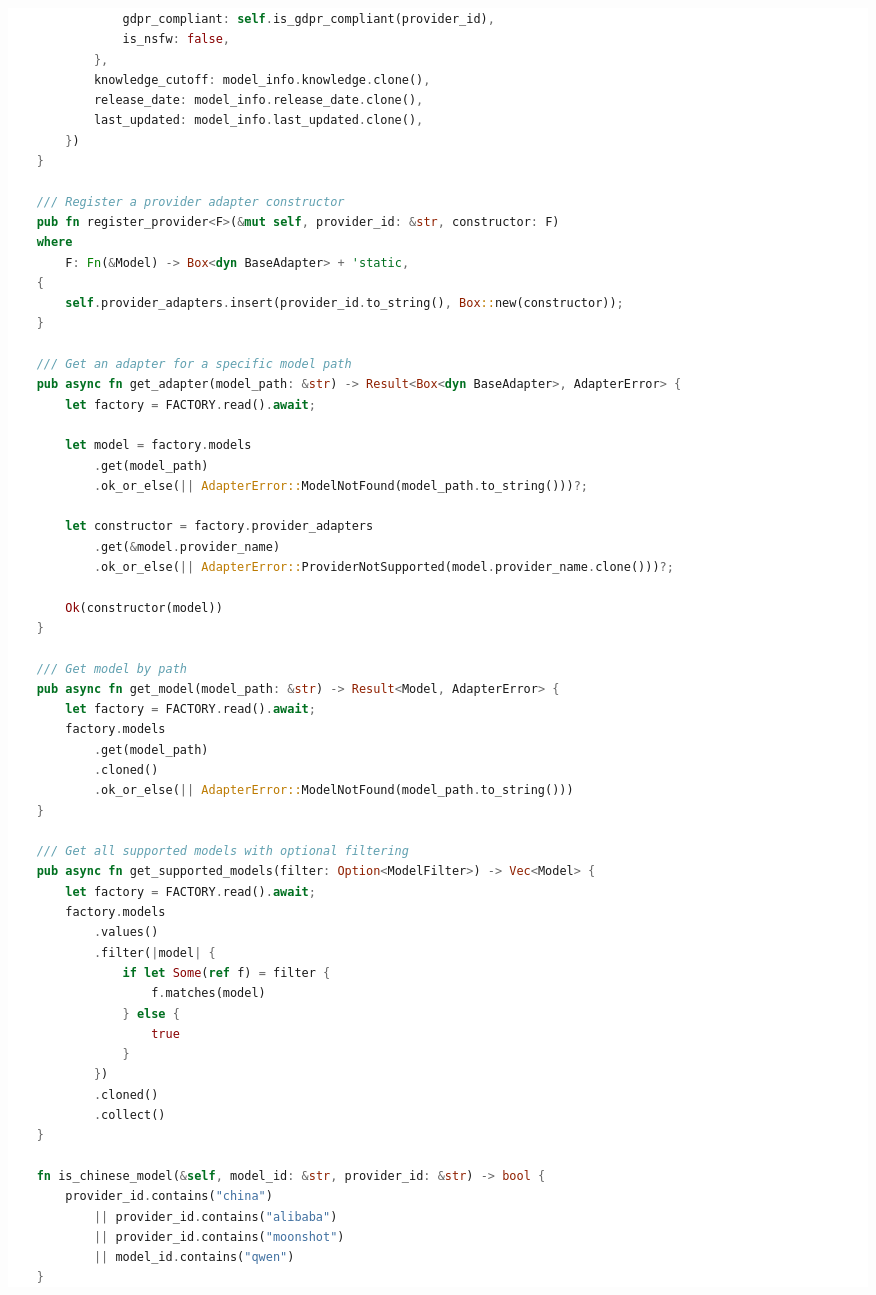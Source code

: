 ```rust
                gdpr_compliant: self.is_gdpr_compliant(provider_id),
                is_nsfw: false,
            },
            knowledge_cutoff: model_info.knowledge.clone(),
            release_date: model_info.release_date.clone(),
            last_updated: model_info.last_updated.clone(),
        })
    }
    
    /// Register a provider adapter constructor
    pub fn register_provider<F>(&mut self, provider_id: &str, constructor: F)
    where
        F: Fn(&Model) -> Box<dyn BaseAdapter> + 'static,
    {
        self.provider_adapters.insert(provider_id.to_string(), Box::new(constructor));
    }
    
    /// Get an adapter for a specific model path
    pub async fn get_adapter(model_path: &str) -> Result<Box<dyn BaseAdapter>, AdapterError> {
        let factory = FACTORY.read().await;
        
        let model = factory.models
            .get(model_path)
            .ok_or_else(|| AdapterError::ModelNotFound(model_path.to_string()))?;
        
        let constructor = factory.provider_adapters
            .get(&model.provider_name)
            .ok_or_else(|| AdapterError::ProviderNotSupported(model.provider_name.clone()))?;
        
        Ok(constructor(model))
    }
    
    /// Get model by path
    pub async fn get_model(model_path: &str) -> Result<Model, AdapterError> {
        let factory = FACTORY.read().await;
        factory.models
            .get(model_path)
            .cloned()
            .ok_or_else(|| AdapterError::ModelNotFound(model_path.to_string()))
    }
    
    /// Get all supported models with optional filtering
    pub async fn get_supported_models(filter: Option<ModelFilter>) -> Vec<Model> {
        let factory = FACTORY.read().await;
        factory.models
            .values()
            .filter(|model| {
                if let Some(ref f) = filter {
                    f.matches(model)
                } else {
                    true
                }
            })
            .cloned()
            .collect()
    }
    
    fn is_chinese_model(&self, model_id: &str, provider_id: &str) -> bool {
        provider_id.contains("china") 
            || provider_id.contains("alibaba")
            || provider_id.contains("moonshot")
            || model_id.contains("qwen")
    }
```